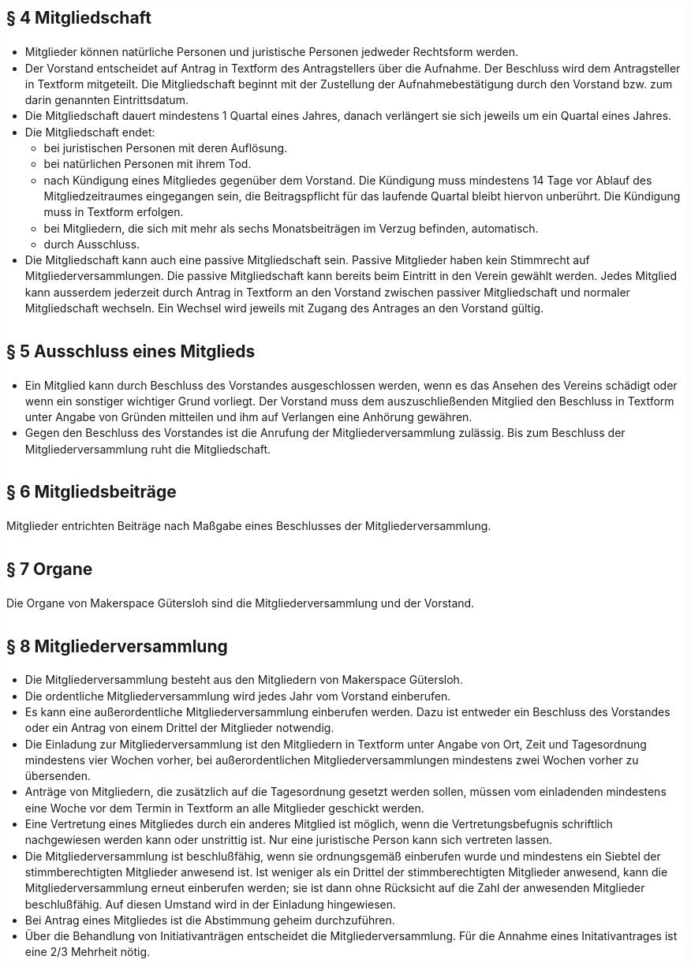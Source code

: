 ## § 4 Mitgliedschaft
- Mitglieder können natürliche Personen und juristische Personen jedweder Rechtsform werden.
- Der Vorstand entscheidet auf Antrag in Textform des Antragstellers über die Aufnahme. Der Beschluss wird dem Antragsteller in Textform mitgeteilt. Die Mitgliedschaft beginnt mit der Zustellung der Aufnahmebestätigung durch den Vorstand bzw. zum darin genannten Eintrittsdatum.
- Die Mitgliedschaft dauert mindestens 1 Quartal eines Jahres, danach verlängert sie sich jeweils um ein Quartal eines Jahres.
- Die Mitgliedschaft endet:
  - bei juristischen Personen mit deren Auflösung.
  - bei natürlichen Personen mit ihrem Tod.
  - nach Kündigung eines Mitgliedes gegenüber dem Vorstand. Die Kündigung muss mindestens 14 Tage vor Ablauf des Mitgliedzeitraumes eingegangen sein, die Beitragspflicht für das laufende Quartal bleibt hiervon unberührt. Die Kündigung muss in Textform erfolgen.
  - bei Mitgliedern, die sich mit mehr als sechs Monatsbeiträgen im Verzug befinden, automatisch.
  - durch Ausschluss.
- Die Mitgliedschaft kann auch eine passive Mitgliedschaft sein. Passive Mitglieder haben kein Stimmrecht auf Mitgliederversammlungen. Die passive Mitgliedschaft kann bereits beim Eintritt in den Verein gewählt werden. Jedes Mitglied kann ausserdem jederzeit durch Antrag in Textform an den Vorstand zwischen passiver Mitgliedschaft und normaler Mitgliedschaft wechseln. Ein Wechsel wird jeweils mit Zugang des Antrages an den Vorstand gültig.

## § 5 Ausschluss eines Mitglieds
- Ein Mitglied kann durch Beschluss des Vorstandes ausgeschlossen werden, wenn es das Ansehen des Vereins schädigt oder wenn ein sonstiger wichtiger Grund vorliegt. Der Vorstand muss dem auszuschließenden Mitglied den Beschluss in Textform unter Angabe von Gründen mitteilen und ihm auf Verlangen eine Anhörung gewähren.
- Gegen den Beschluss des Vorstandes ist die Anrufung der Mitgliederversammlung zulässig. Bis zum Beschluss der Mitgliederversammlung ruht die Mitgliedschaft.

## § 6 Mitgliedsbeiträge
Mitglieder entrichten Beiträge nach Maßgabe eines Beschlusses der Mitgliederversammlung.

## § 7 Organe
Die Organe von Makerspace Gütersloh sind die Mitgliederversammlung und der Vorstand.

## § 8 Mitgliederversammlung
- Die Mitgliederversammlung besteht aus den Mitgliedern von Makerspace Gütersloh.
- Die ordentliche Mitgliederversammlung wird jedes Jahr vom Vorstand einberufen.
- Es kann eine außerordentliche Mitgliederversammlung einberufen werden. Dazu ist entweder ein Beschluss des Vorstandes oder ein Antrag von einem Drittel der Mitglieder notwendig.
- Die Einladung zur Mitgliederversammlung ist den Mitgliedern in Textform unter Angabe von Ort, Zeit und Tagesordnung mindestens vier Wochen vorher, bei außerordentlichen Mitgliederversammlungen mindestens zwei Wochen vorher zu übersenden.
- Anträge von Mitgliedern, die zusätzlich auf die Tagesordnung gesetzt werden sollen, müssen vom einladenden mindestens eine Woche vor dem Termin in Textform an alle Mitglieder geschickt werden.
- Eine Vertretung eines Mitgliedes durch ein anderes Mitglied ist möglich, wenn die Vertretungsbefugnis schriftlich nachgewiesen werden kann oder unstrittig ist. Nur eine juristische Person kann sich vertreten lassen.
- Die Mitgliederversammlung ist beschlußfähig, wenn sie ordnungsgemäß einberufen wurde und mindestens ein Siebtel der stimmberechtigten Mitglieder anwesend ist. Ist weniger als ein Drittel der stimmberechtigten Mitglieder anwesend, kann die Mitgliederversammlung erneut einberufen werden; sie ist dann ohne Rücksicht auf die Zahl der anwesenden Mitglieder beschlußfähig. Auf diesen Umstand wird in der Einladung hingewiesen.
- Bei Antrag eines Mitgliedes ist die Abstimmung geheim durchzuführen.
- Über die Behandlung von Initiativanträgen entscheidet die Mitgliederversammlung. Für die Annahme eines Initativantrages ist eine 2/3 Mehrheit nötig.
